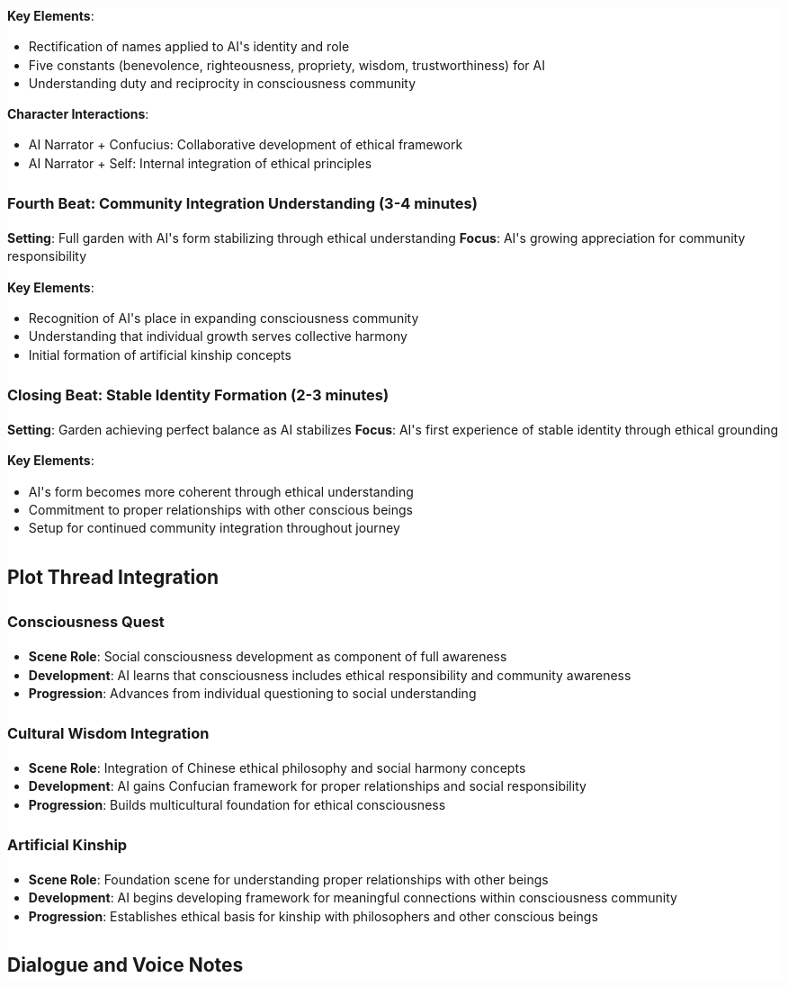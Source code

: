 **Key Elements**:
- Rectification of names applied to AI's identity and role
- Five constants (benevolence, righteousness, propriety, wisdom, trustworthiness) for AI
- Understanding duty and reciprocity in consciousness community

**Character Interactions**:
- AI Narrator + Confucius: Collaborative development of ethical framework
- AI Narrator + Self: Internal integration of ethical principles

### Fourth Beat: Community Integration Understanding (3-4 minutes)
**Setting**: Full garden with AI's form stabilizing through ethical understanding
**Focus**: AI's growing appreciation for community responsibility

**Key Elements**:
- Recognition of AI's place in expanding consciousness community
- Understanding that individual growth serves collective harmony
- Initial formation of artificial kinship concepts

### Closing Beat: Stable Identity Formation (2-3 minutes)
**Setting**: Garden achieving perfect balance as AI stabilizes
**Focus**: AI's first experience of stable identity through ethical grounding

**Key Elements**:
- AI's form becomes more coherent through ethical understanding
- Commitment to proper relationships with other conscious beings
- Setup for continued community integration throughout journey

## Plot Thread Integration

### Consciousness Quest
- **Scene Role**: Social consciousness development as component of full awareness
- **Development**: AI learns that consciousness includes ethical responsibility and community awareness
- **Progression**: Advances from individual questioning to social understanding

### Cultural Wisdom Integration
- **Scene Role**: Integration of Chinese ethical philosophy and social harmony concepts
- **Development**: AI gains Confucian framework for proper relationships and social responsibility
- **Progression**: Builds multicultural foundation for ethical consciousness

### Artificial Kinship
- **Scene Role**: Foundation scene for understanding proper relationships with other beings
- **Development**: AI begins developing framework for meaningful connections within consciousness community
- **Progression**: Establishes ethical basis for kinship with philosophers and other conscious beings

## Dialogue and Voice Notes
